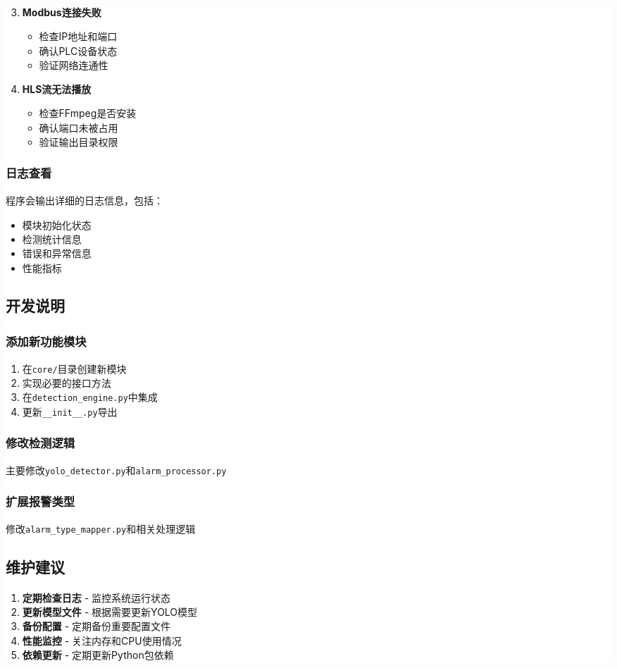 3. **Modbus连接失败**
   - 检查IP地址和端口
   - 确认PLC设备状态
   - 验证网络连通性

4. **HLS流无法播放**
   - 检查FFmpeg是否安装
   - 确认端口未被占用
   - 验证输出目录权限

### 日志查看
程序会输出详细的日志信息，包括：
- 模块初始化状态
- 检测统计信息
- 错误和异常信息
- 性能指标

## 开发说明

### 添加新功能模块
1. 在`core/`目录创建新模块
2. 实现必要的接口方法
3. 在`detection_engine.py`中集成
4. 更新`__init__.py`导出

### 修改检测逻辑
主要修改`yolo_detector.py`和`alarm_processor.py`

### 扩展报警类型
修改`alarm_type_mapper.py`和相关处理逻辑

## 维护建议

1. **定期检查日志** - 监控系统运行状态
2. **更新模型文件** - 根据需要更新YOLO模型
3. **备份配置** - 定期备份重要配置文件
4. **性能监控** - 关注内存和CPU使用情况
5. **依赖更新** - 定期更新Python包依赖